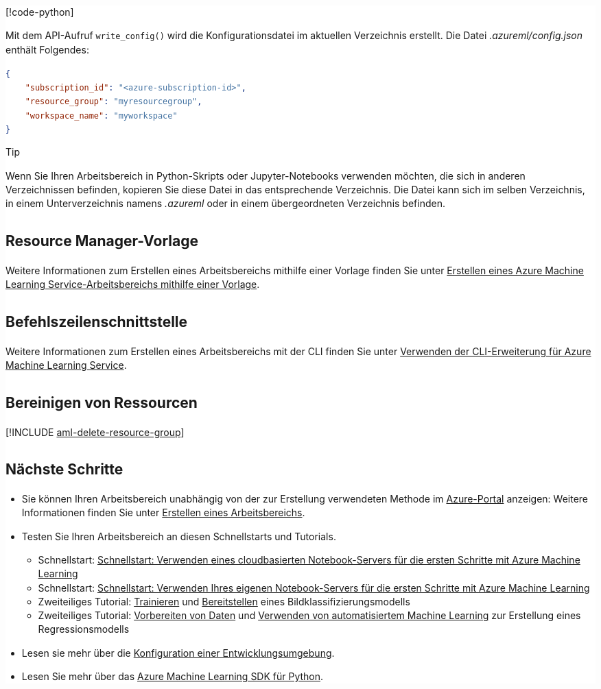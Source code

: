 [!code-python[](~/aml-sdk-samples/ignore/doc-qa/quickstart-create-workspace-with-python/quickstart.py?name=writeConfig)]

Mit dem API-Aufruf `write_config()` wird die Konfigurationsdatei im aktuellen Verzeichnis erstellt. Die Datei *.azureml/config.json* enthält Folgendes:

```json
{
    "subscription_id": "<azure-subscription-id>",
    "resource_group": "myresourcegroup",
    "workspace_name": "myworkspace"
}
```

> [!TIP]
> Wenn Sie Ihren Arbeitsbereich in Python-Skripts oder Jupyter-Notebooks verwenden möchten, die sich in anderen Verzeichnissen befinden, kopieren Sie diese Datei in das entsprechende Verzeichnis. Die Datei kann sich im selben Verzeichnis, in einem Unterverzeichnis namens *.azureml* oder in einem übergeordneten Verzeichnis befinden.

## <a name="resource-manager-template"></a>Resource Manager-Vorlage

Weitere Informationen zum Erstellen eines Arbeitsbereichs mithilfe einer Vorlage finden Sie unter [Erstellen eines Azure Machine Learning Service-Arbeitsbereichs mithilfe einer Vorlage](how-to-create-workspace-template.md).

<a name="cli"></a>
## <a name="command-line-interface"></a>Befehlszeilenschnittstelle

Weitere Informationen zum Erstellen eines Arbeitsbereichs mit der CLI finden Sie unter [Verwenden der CLI-Erweiterung für Azure Machine Learning Service](reference-azure-machine-learning-cli.md).

## <a name="clean-up-resources"></a>Bereinigen von Ressourcen 

[!INCLUDE [aml-delete-resource-group](../../../includes/aml-delete-resource-group.md)]

## <a name="next-steps"></a>Nächste Schritte

* Sie können Ihren Arbeitsbereich unabhängig von der zur Erstellung verwendeten Methode im [Azure-Portal](https://portal.azure.com/) anzeigen:  Weitere Informationen finden Sie unter [Erstellen eines Arbeitsbereichs](how-to-manage-workspace.md#view).

* Testen Sie Ihren Arbeitsbereich an diesen Schnellstarts und Tutorials.

    * Schnellstart: [Schnellstart: Verwenden eines cloudbasierten Notebook-Servers für die ersten Schritte mit Azure Machine Learning](quickstart-run-cloud-notebook.md)
    * Schnellstart: [Schnellstart: Verwenden Ihres eigenen Notebook-Servers für die ersten Schritte mit Azure Machine Learning](quickstart-run-local-notebook.md)
    * Zweiteiliges Tutorial: [Trainieren](tutorial-train-models-with-aml.md) und [Bereitstellen](tutorial-deploy-models-with-aml.md) eines Bildklassifizierungsmodells
    * Zweiteiliges Tutorial: [Vorbereiten von Daten](tutorial-data-prep.md) und [Verwenden von automatisiertem Machine Learning](tutorial-auto-train-models.md) zur Erstellung eines Regressionsmodells

* Lesen sie mehr über die [Konfiguration einer Entwicklungsumgebung](how-to-configure-environment.md).

* Lesen Sie mehr über das [Azure Machine Learning SDK für Python](https://aka.ms/aml-sdk).
